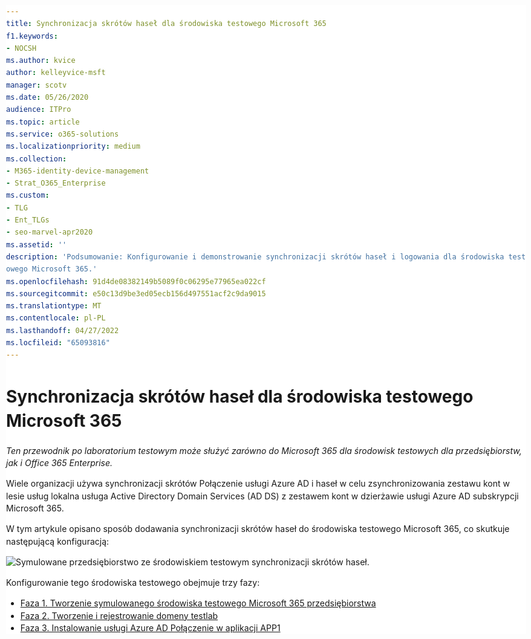 ```yaml
---
title: Synchronizacja skrótów haseł dla środowiska testowego Microsoft 365
f1.keywords:
- NOCSH
ms.author: kvice
author: kelleyvice-msft
manager: scotv
ms.date: 05/26/2020
audience: ITPro
ms.topic: article
ms.service: o365-solutions
ms.localizationpriority: medium
ms.collection:
- M365-identity-device-management
- Strat_O365_Enterprise
ms.custom:
- TLG
- Ent_TLGs
- seo-marvel-apr2020
ms.assetid: ''
description: 'Podsumowanie: Konfigurowanie i demonstrowanie synchronizacji skrótów haseł i logowania dla środowiska testowego Microsoft 365.'
ms.openlocfilehash: 91d4de08382149b5089f0c06295e77965ea022cf
ms.sourcegitcommit: e50c13d9be3ed05ecb156d497551acf2c9da9015
ms.translationtype: MT
ms.contentlocale: pl-PL
ms.lasthandoff: 04/27/2022
ms.locfileid: "65093816"
---
```

# <a name="password-hash-synchronization-for-your-microsoft-365-test-environment"></a>Synchronizacja skrótów haseł dla środowiska testowego Microsoft 365

*Ten przewodnik po laboratorium testowym może służyć zarówno do Microsoft 365 dla środowisk testowych dla przedsiębiorstw, jak i Office 365 Enterprise.*

Wiele organizacji używa synchronizacji skrótów Połączenie usługi Azure AD i haseł w celu zsynchronizowania zestawu kont w lesie usług lokalna usługa Active Directory Domain Services (AD DS) z zestawem kont w dzierżawie usługi Azure AD subskrypcji Microsoft 365. 

W tym artykule opisano sposób dodawania synchronizacji skrótów haseł do środowiska testowego Microsoft 365, co skutkuje następującą konfiguracją:
  
![Symulowane przedsiębiorstwo ze środowiskiem testowym synchronizacji skrótów haseł.](../media/password-hash-sync-m365-ent-test-environment/Phase3.png)
  
Konfigurowanie tego środowiska testowego obejmuje trzy fazy:
- [Faza 1. Tworzenie symulowanego środowiska testowego Microsoft 365 przedsiębiorstwa](#phase-1-create-the-microsoft-365-simulated-enterprise-test-environment)
- [Faza 2. Tworzenie i rejestrowanie domeny testlab](#phase-2-create-and-register-the-testlab-domain)
- [Faza 3. Instalowanie usługi Azure AD Połączenie w aplikacji APP1](#phase-3-install-azure-ad-connect-on-app1)
    